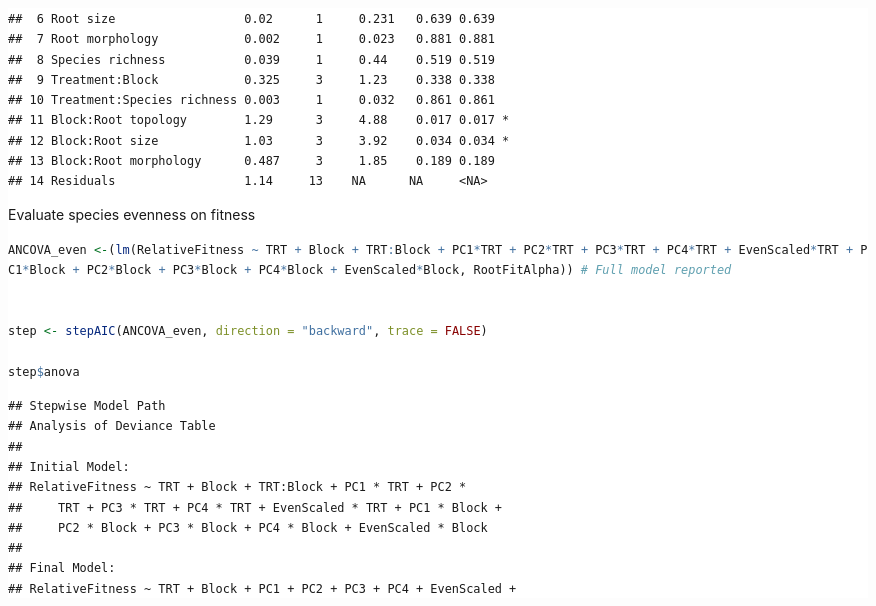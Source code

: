     ##  6 Root size                  0.02      1     0.231   0.639 0.639  
    ##  7 Root morphology            0.002     1     0.023   0.881 0.881  
    ##  8 Species richness           0.039     1     0.44    0.519 0.519  
    ##  9 Treatment:Block            0.325     3     1.23    0.338 0.338  
    ## 10 Treatment:Species richness 0.003     1     0.032   0.861 0.861  
    ## 11 Block:Root topology        1.29      3     4.88    0.017 0.017 *
    ## 12 Block:Root size            1.03      3     3.92    0.034 0.034 *
    ## 13 Block:Root morphology      0.487     3     1.85    0.189 0.189  
    ## 14 Residuals                  1.14     13    NA      NA     <NA>

Evaluate species evenness on fitness

``` r
ANCOVA_even <-(lm(RelativeFitness ~ TRT + Block + TRT:Block + PC1*TRT + PC2*TRT + PC3*TRT + PC4*TRT + EvenScaled*TRT + PC1*Block + PC2*Block + PC3*Block + PC4*Block + EvenScaled*Block, RootFitAlpha)) # Full model reported


step <- stepAIC(ANCOVA_even, direction = "backward", trace = FALSE)

step$anova
```

    ## Stepwise Model Path 
    ## Analysis of Deviance Table
    ## 
    ## Initial Model:
    ## RelativeFitness ~ TRT + Block + TRT:Block + PC1 * TRT + PC2 * 
    ##     TRT + PC3 * TRT + PC4 * TRT + EvenScaled * TRT + PC1 * Block + 
    ##     PC2 * Block + PC3 * Block + PC4 * Block + EvenScaled * Block
    ## 
    ## Final Model:
    ## RelativeFitness ~ TRT + Block + PC1 + PC2 + PC3 + PC4 + EvenScaled + 